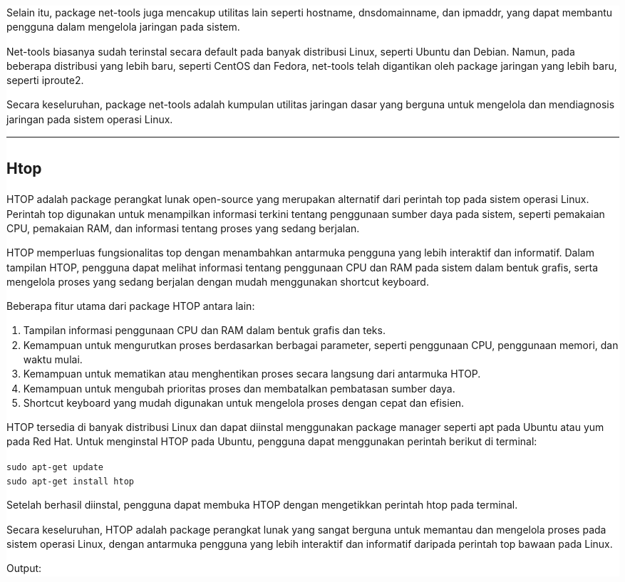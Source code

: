 Selain itu, package net-tools juga mencakup utilitas lain seperti hostname, dnsdomainname, dan ipmaddr, yang dapat membantu pengguna dalam mengelola jaringan pada sistem.

Net-tools biasanya sudah terinstal secara default pada banyak distribusi Linux, seperti Ubuntu dan Debian. Namun, pada beberapa distribusi yang lebih baru, seperti CentOS dan Fedora, net-tools telah digantikan oleh package jaringan yang lebih baru, seperti iproute2.

Secara keseluruhan, package net-tools adalah kumpulan utilitas jaringan dasar yang berguna untuk mengelola dan mendiagnosis jaringan pada sistem operasi Linux.

---

## Htop
HTOP adalah package perangkat lunak open-source yang merupakan alternatif dari perintah top pada sistem operasi Linux. Perintah top digunakan untuk menampilkan informasi terkini tentang penggunaan sumber daya pada sistem, seperti pemakaian CPU, pemakaian RAM, dan informasi tentang proses yang sedang berjalan.

HTOP memperluas fungsionalitas top dengan menambahkan antarmuka pengguna yang lebih interaktif dan informatif. Dalam tampilan HTOP, pengguna dapat melihat informasi tentang penggunaan CPU dan RAM pada sistem dalam bentuk grafis, serta mengelola proses yang sedang berjalan dengan mudah menggunakan shortcut keyboard.

Beberapa fitur utama dari package HTOP antara lain:

1. Tampilan informasi penggunaan CPU dan RAM dalam bentuk grafis dan teks.
2. Kemampuan untuk mengurutkan proses berdasarkan berbagai parameter, seperti penggunaan CPU, penggunaan memori, dan waktu mulai.
3. Kemampuan untuk mematikan atau menghentikan proses secara langsung dari antarmuka HTOP.
4. Kemampuan untuk mengubah prioritas proses dan membatalkan pembatasan sumber daya.
5. Shortcut keyboard yang mudah digunakan untuk mengelola proses dengan cepat dan efisien.

HTOP tersedia di banyak distribusi Linux dan dapat diinstal menggunakan package manager seperti apt pada Ubuntu atau yum pada Red Hat. Untuk menginstal HTOP pada Ubuntu, pengguna dapat menggunakan perintah berikut di terminal:
```
sudo apt-get update
sudo apt-get install htop
```

Setelah berhasil diinstal, pengguna dapat membuka HTOP dengan mengetikkan perintah htop pada terminal.

Secara keseluruhan, HTOP adalah package perangkat lunak yang sangat berguna untuk memantau dan mengelola proses pada sistem operasi Linux, dengan antarmuka pengguna yang lebih interaktif dan informatif daripada perintah top bawaan pada Linux.

Output: